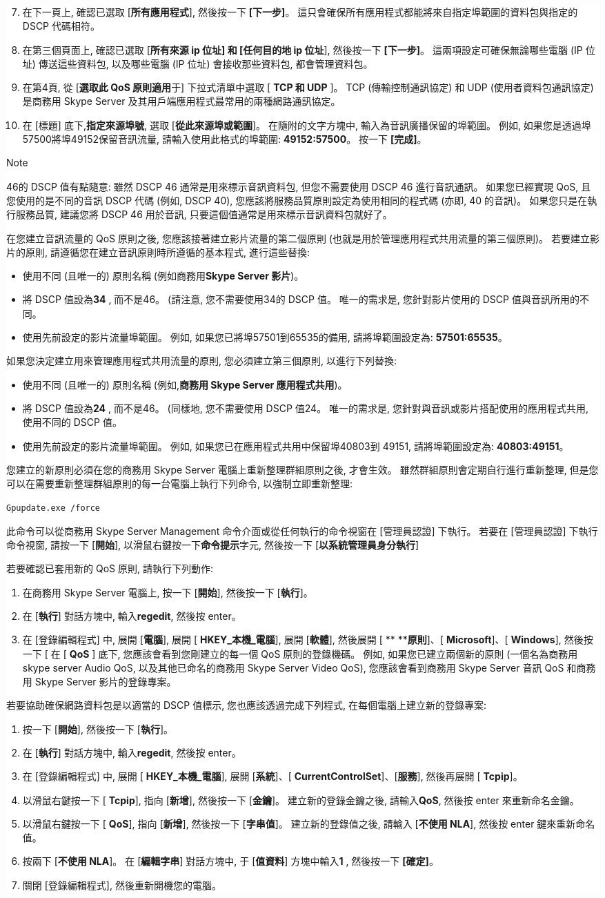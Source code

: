 7.  在下一頁上, 確認已選取 [**所有應用程式**], 然後按一下 **[下一步]**。 這只會確保所有應用程式都能將來自指定埠範圍的資料包與指定的 DSCP 代碼相符。

8.  在第三個頁面上, 確認已選取 [**所有來源 ip 位址] 和 [任何目的地 ip 位址**], 然後按一下 **[下一步]**。 這兩項設定可確保無論哪些電腦 (IP 位址) 傳送這些資料包, 以及哪些電腦 (IP 位址) 會接收那些資料包, 都會管理資料包。

9.  在第4頁, 從 [**選取此 QoS 原則適用**于] 下拉式清單中選取 [ **TCP 和 UDP** ]。 TCP (傳輸控制通訊協定) 和 UDP (使用者資料包通訊協定) 是商務用 Skype Server 及其用戶端應用程式最常用的兩種網路通訊協定。

10. 在 [標題] 底下,**指定來源埠號**, 選取 [**從此來源埠或範圍**]。 在隨附的文字方塊中, 輸入為音訊廣播保留的埠範圍。 例如, 如果您是透過埠57500將埠49152保留音訊流量, 請輸入使用此格式的埠範圍: **49152:57500**。 按一下 **[完成]**。

> [!NOTE]  
> 46的 DSCP 值有點隨意: 雖然 DSCP 46 通常是用來標示音訊資料包, 但您不需要使用 DSCP 46 進行音訊通訊。 如果您已經實現 QoS, 且您使用的是不同的音訊 DSCP 代碼 (例如, DSCP 40), 您應該將服務品質原則設定為使用相同的程式碼 (亦即, 40 的音訊)。 如果您只是在執行服務品質, 建議您將 DSCP 46 用於音訊, 只要這個值通常是用來標示音訊資料包就好了。

在您建立音訊流量的 QoS 原則之後, 您應該接著建立影片流量的第二個原則 (也就是用於管理應用程式共用流量的第三個原則)。 若要建立影片的原則, 請遵循您在建立音訊原則時所遵循的基本程式, 進行這些替換:

  - 使用不同 (且唯一的) 原則名稱 (例如商務用**Skype Server 影片**)。

  - 將 DSCP 值設為**34** , 而不是46。 (請注意, 您不需要使用34的 DSCP 值。 唯一的需求是, 您針對影片使用的 DSCP 值與音訊所用的不同。

  - 使用先前設定的影片流量埠範圍。 例如, 如果您已將埠57501到65535的備用, 請將埠範圍設定為: **57501:65535**。

如果您決定建立用來管理應用程式共用流量的原則, 您必須建立第三個原則, 以進行下列替換:

  - 使用不同 (且唯一的) 原則名稱 (例如,**商務用 Skype Server 應用程式共用**)。

  - 將 DSCP 值設為**24** , 而不是46。 (同樣地, 您不需要使用 DSCP 值24。 唯一的需求是, 您針對與音訊或影片搭配使用的應用程式共用, 使用不同的 DSCP 值。

  - 使用先前設定的影片流量埠範圍。 例如, 如果您已在應用程式共用中保留埠40803到 49151, 請將埠範圍設定為: **40803:49151**。

您建立的新原則必須在您的商務用 Skype Server 電腦上重新整理群組原則之後, 才會生效。 雖然群組原則會定期自行進行重新整理, 但是您可以在需要重新整理群組原則的每一台電腦上執行下列命令, 以強制立即重新整理:

    Gpupdate.exe /force

此命令可以從商務用 Skype Server Management 命令介面或從任何執行的命令視窗在 [管理員認證] 下執行。 若要在 [管理員認證] 下執行命令視窗, 請按一下 [**開始**], 以滑鼠右鍵按一下**命令提示**字元, 然後按一下 [**以系統管理員身分執行**]

若要確認已套用新的 QoS 原則, 請執行下列動作:

1.  在商務用 Skype Server 電腦上, 按一下 [**開始**], 然後按一下 [**執行**]。

2.  在 [**執行**] 對話方塊中, 輸入**regedit**, 然後按 enter。

3.  在 [登錄編輯程式] 中, 展開 [**電腦**], 展開 [ **HKEY\_本機\_電腦**], 展開 [**軟體**], 然後展開 [ ** ****原則**]、[ **Microsoft**]、[ **Windows**], 然後按一下 [ 在 [ **QoS** ] 底下, 您應該會看到您剛建立的每一個 QoS 原則的登錄機碼。 例如, 如果您已建立兩個新的原則 (一個名為商務用 skype server Audio QoS, 以及其他已命名的商務用 Skype Server Video QoS), 您應該會看到商務用 Skype Server 音訊 QoS 和商務用 Skype Server 影片的登錄專案。

若要協助確保網路資料包是以適當的 DSCP 值標示, 您也應該透過完成下列程式, 在每個電腦上建立新的登錄專案:

1.  按一下 [**開始**], 然後按一下 [**執行**]。

2.  在 [**執行**] 對話方塊中, 輸入**regedit**, 然後按 enter。

3.  在 [登錄編輯程式] 中, 展開 [ **HKEY\_本機\_電腦**], 展開 [**系統**]、[ **CurrentControlSet**]、[**服務**], 然後再展開 [ **Tcpip**]。

4.  以滑鼠右鍵按一下 [ **Tcpip**], 指向 [**新增**], 然後按一下 [**金鑰**]。 建立新的登錄金鑰之後, 請輸入**QoS**, 然後按 enter 來重新命名金鑰。

5.  以滑鼠右鍵按一下 [ **QoS**], 指向 [**新增**], 然後按一下 [**字串值**]。 建立新的登錄值之後, 請輸入 [**不使用 NLA**], 然後按 enter 鍵來重新命名值。

6.  按兩下 [**不使用 NLA**]。 在 [**編輯字串**] 對話方塊中, 于 [**值資料**] 方塊中輸入**1** , 然後按一下 **[確定]**。

7.  關閉 [登錄編輯程式], 然後重新開機您的電腦。
